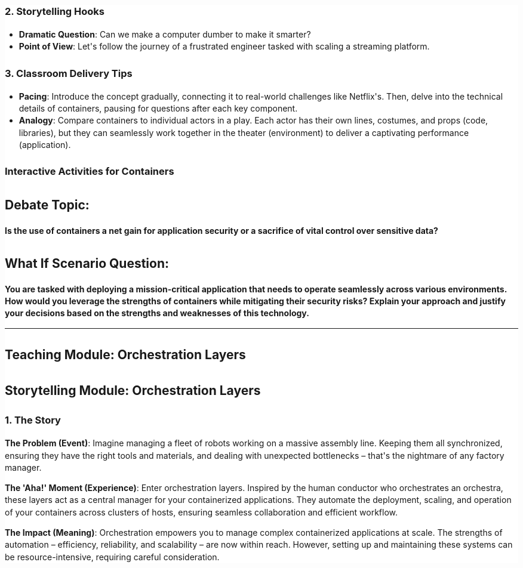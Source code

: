 ### 2. Storytelling Hooks

* **Dramatic Question**: Can we make a computer dumber to make it smarter?
* **Point of View**: Let's follow the journey of a frustrated engineer tasked with scaling a streaming platform.

### 3. Classroom Delivery Tips

* **Pacing**: Introduce the concept gradually, connecting it to real-world challenges like Netflix's. Then, delve into the technical details of containers, pausing for questions after each key component.
* **Analogy**: Compare containers to individual actors in a play. Each actor has their own lines, costumes, and props (code, libraries), but they can seamlessly work together in the theater (environment) to deliver a captivating performance (application).

### Interactive Activities for Containers
## Debate Topic:

**Is the use of containers a net gain for application security or a sacrifice of vital control over sensitive data?**

## What If Scenario Question:

**You are tasked with deploying a mission-critical application that needs to operate seamlessly across various environments. How would you leverage the strengths of containers while mitigating their security risks? Explain your approach and justify your decisions based on the strengths and weaknesses of this technology.**


---

## Teaching Module: Orchestration Layers
## Storytelling Module: Orchestration Layers

### 1. The Story

**The Problem (Event)**: Imagine managing a fleet of robots working on a massive assembly line. Keeping them all synchronized, ensuring they have the right tools and materials, and dealing with unexpected bottlenecks – that's the nightmare of any factory manager.

**The 'Aha!' Moment (Experience)**: Enter orchestration layers. Inspired by the human conductor who orchestrates an orchestra, these layers act as a central manager for your containerized applications. They automate the deployment, scaling, and operation of your containers across clusters of hosts, ensuring seamless collaboration and efficient workflow.

**The Impact (Meaning)**: Orchestration empowers you to manage complex containerized applications at scale. The strengths of automation – efficiency, reliability, and scalability – are now within reach. However, setting up and maintaining these systems can be resource-intensive, requiring careful consideration.
